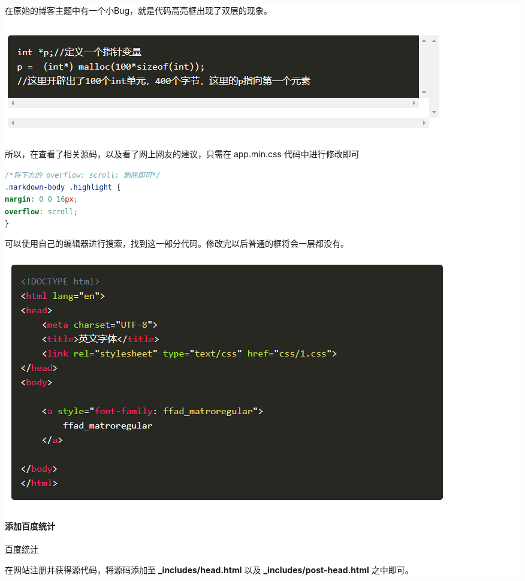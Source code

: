 在原始的博客主题中有一个小Bug，就是代码高亮框出现了双层的现象。

![4](/assets/img/readme/4.png)

所以，在查看了相关源码，以及看了网上网友的建议，只需在 app.min.css 代码中进行修改即可

```css
/*将下方的 overflow: scroll; 删除即可*/
.markdown-body .highlight {
margin: 0 0 16px;
overflow: scroll;
}
```

可以使用自己的编辑器进行搜索，找到这一部分代码。修改完以后普通的框将会一层都没有。

![5](/assets/img/readme/5.png)



#### 添加百度统计

[百度统计](https://mtj.baidu.com/web/welcome/login)

在网站注册并获得源代码，将源码添加至 **_includes/head.html** 以及  **_includes/post-head.html** 之中即可。
